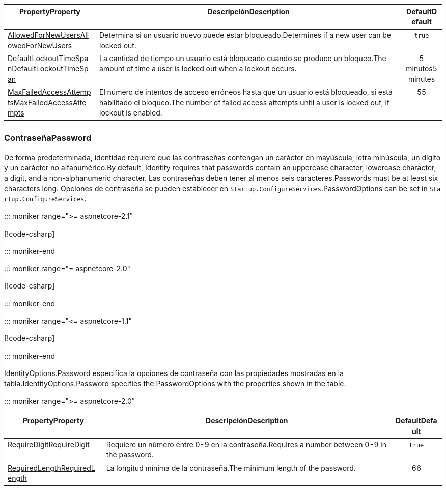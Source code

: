 | <span data-ttu-id="85ea3-132">Property</span><span class="sxs-lookup"><span data-stu-id="85ea3-132">Property</span></span> | <span data-ttu-id="85ea3-133">Descripción</span><span class="sxs-lookup"><span data-stu-id="85ea3-133">Description</span></span> | <span data-ttu-id="85ea3-134">Default</span><span class="sxs-lookup"><span data-stu-id="85ea3-134">Default</span></span> |
| -------- | ----------- | :-----: |
| [<span data-ttu-id="85ea3-135">AllowedForNewUsers</span><span class="sxs-lookup"><span data-stu-id="85ea3-135">AllowedForNewUsers</span></span>](/dotnet/api/microsoft.aspnetcore.identity.lockoutoptions.allowedfornewusers) | <span data-ttu-id="85ea3-136">Determina si un usuario nuevo puede estar bloqueado.</span><span class="sxs-lookup"><span data-stu-id="85ea3-136">Determines if a new user can be locked out.</span></span> | `true` |
| [<span data-ttu-id="85ea3-137">DefaultLockoutTimeSpan</span><span class="sxs-lookup"><span data-stu-id="85ea3-137">DefaultLockoutTimeSpan</span></span>](/dotnet/api/microsoft.aspnetcore.identity.lockoutoptions.defaultlockouttimespan) | <span data-ttu-id="85ea3-138">La cantidad de tiempo un usuario está bloqueado cuando se produce un bloqueo.</span><span class="sxs-lookup"><span data-stu-id="85ea3-138">The amount of time a user is locked out when a lockout occurs.</span></span> | <span data-ttu-id="85ea3-139">5 minutos</span><span class="sxs-lookup"><span data-stu-id="85ea3-139">5 minutes</span></span> |
| [<span data-ttu-id="85ea3-140">MaxFailedAccessAttempts</span><span class="sxs-lookup"><span data-stu-id="85ea3-140">MaxFailedAccessAttempts</span></span>](/dotnet/api/microsoft.aspnetcore.identity.lockoutoptions.maxfailedaccessattempts) | <span data-ttu-id="85ea3-141">El número de intentos de acceso erróneos hasta que un usuario está bloqueado, si está habilitado el bloqueo.</span><span class="sxs-lookup"><span data-stu-id="85ea3-141">The number of failed access attempts until a user is locked out, if lockout is enabled.</span></span> | <span data-ttu-id="85ea3-142">5</span><span class="sxs-lookup"><span data-stu-id="85ea3-142">5</span></span> |

### <a name="password"></a><span data-ttu-id="85ea3-143">Contraseña</span><span class="sxs-lookup"><span data-stu-id="85ea3-143">Password</span></span>

<span data-ttu-id="85ea3-144">De forma predeterminada, identidad requiere que las contraseñas contengan un carácter en mayúscula, letra minúscula, un dígito y un carácter no alfanumérico.</span><span class="sxs-lookup"><span data-stu-id="85ea3-144">By default, Identity requires that passwords contain an uppercase character, lowercase character, a digit, and a non-alphanumeric character.</span></span> <span data-ttu-id="85ea3-145">Las contraseñas deben tener al menos seis caracteres.</span><span class="sxs-lookup"><span data-stu-id="85ea3-145">Passwords must be at least six characters long.</span></span> <span data-ttu-id="85ea3-146">[Opciones de contraseña](/dotnet/api/microsoft.aspnetcore.identity.passwordoptions) se pueden establecer en `Startup.ConfigureServices`.</span><span class="sxs-lookup"><span data-stu-id="85ea3-146">[PasswordOptions](/dotnet/api/microsoft.aspnetcore.identity.passwordoptions) can be set in `Startup.ConfigureServices`.</span></span>

::: moniker range=">= aspnetcore-2.1"

[!code-csharp[](identity-configuration/sample/Startup.cs?name=snippet_pw)]

::: moniker-end

::: moniker range="= aspnetcore-2.0"

[!code-csharp[](identity/sample/src/ASPNETv2-IdentityDemo-Configuration/Startup.cs?range=29-37,50-52)]

::: moniker-end

::: moniker range="<= aspnetcore-1.1"

[!code-csharp[](identity/sample/src/ASPNET-IdentityDemo-PrimaryKeysConfig/Startup.cs?range=58-65,84)]

::: moniker-end

<span data-ttu-id="85ea3-147">[IdentityOptions.Password](/dotnet/api/microsoft.aspnetcore.identity.identityoptions.password) especifica la [opciones de contraseña](/dotnet/api/microsoft.aspnetcore.identity.passwordoptions) con las propiedades mostradas en la tabla.</span><span class="sxs-lookup"><span data-stu-id="85ea3-147">[IdentityOptions.Password](/dotnet/api/microsoft.aspnetcore.identity.identityoptions.password) specifies the [PasswordOptions](/dotnet/api/microsoft.aspnetcore.identity.passwordoptions) with the properties shown in the table.</span></span>

::: moniker range=">= aspnetcore-2.0"

| <span data-ttu-id="85ea3-148">Property</span><span class="sxs-lookup"><span data-stu-id="85ea3-148">Property</span></span> | <span data-ttu-id="85ea3-149">Descripción</span><span class="sxs-lookup"><span data-stu-id="85ea3-149">Description</span></span> | <span data-ttu-id="85ea3-150">Default</span><span class="sxs-lookup"><span data-stu-id="85ea3-150">Default</span></span> |
| -------- | ----------- | :-----: |
| [<span data-ttu-id="85ea3-151">RequireDigit</span><span class="sxs-lookup"><span data-stu-id="85ea3-151">RequireDigit</span></span>](/dotnet/api/microsoft.aspnetcore.identity.passwordoptions.requiredigit) | <span data-ttu-id="85ea3-152">Requiere un número entre 0-9 en la contraseña.</span><span class="sxs-lookup"><span data-stu-id="85ea3-152">Requires a number between 0-9 in the password.</span></span> | `true` |
| [<span data-ttu-id="85ea3-153">RequiredLength</span><span class="sxs-lookup"><span data-stu-id="85ea3-153">RequiredLength</span></span>](/dotnet/api/microsoft.aspnetcore.identity.passwordoptions.requiredlength) | <span data-ttu-id="85ea3-154">La longitud mínima de la contraseña.</span><span class="sxs-lookup"><span data-stu-id="85ea3-154">The minimum length of the password.</span></span> | <span data-ttu-id="85ea3-155">6</span><span class="sxs-lookup"><span data-stu-id="85ea3-155">6</span></span> |